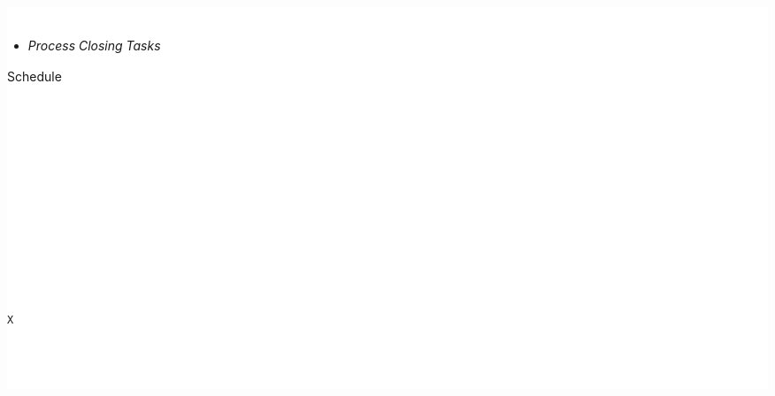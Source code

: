  

</td>
</tr>
<tr>
<td valign="top">

-   *Process Closing Tasks*



</td>
<td valign="top">

Schedule

</td>
<td valign="top">

 

</td>
<td valign="top">

 

</td>
<td valign="top">

 

</td>
<td valign="top">

 

</td>
<td valign="top">

 

</td>
<td valign="top">

 

</td>
<td valign="top">

 

</td>
<td valign="top">

`X` 

</td>
<td valign="top">

 

</td>
<td valign="top">

 

</td>
<td valign="top">

